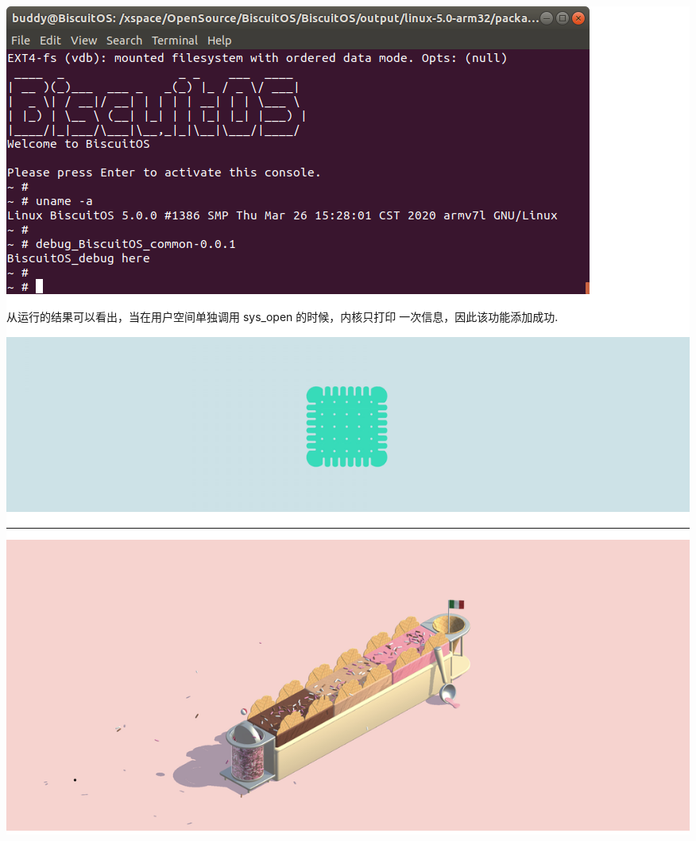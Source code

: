 ![](/assets/PDB/RPI/RPI000516.png)

从运行的结果可以看出，当在用户空间单独调用 sys_open 的时候，内核只打印
一次信息，因此该功能添加成功.

![](/assets/PDB/BiscuitOS/kernel/IND000100.png)

---------------------------------------------------

<span id="B2"></span>

![](/assets/PDB/BiscuitOS/kernel/IND00000I.jpg)
